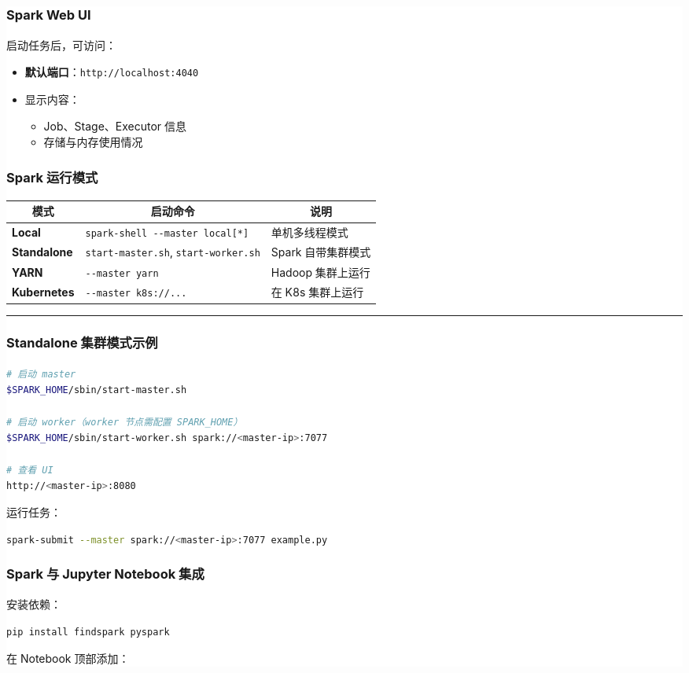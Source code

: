 
### Spark Web UI

启动任务后，可访问：

* **默认端口**：`http://localhost:4040`
* 显示内容：

  * Job、Stage、Executor 信息
  * 存储与内存使用情况





### Spark 运行模式

| 模式             | 启动命令                                 | 说明           |
| -------------- | ------------------------------------ | ------------ |
| **Local**      | `spark-shell --master local[*]`      | 单机多线程模式      |
| **Standalone** | `start-master.sh`, `start-worker.sh` | Spark 自带集群模式 |
| **YARN**       | `--master yarn`                      | Hadoop 集群上运行 |
| **Kubernetes** | `--master k8s://...`                 | 在 K8s 集群上运行  |

---

### Standalone 集群模式示例

```bash
# 启动 master
$SPARK_HOME/sbin/start-master.sh

# 启动 worker（worker 节点需配置 SPARK_HOME）
$SPARK_HOME/sbin/start-worker.sh spark://<master-ip>:7077

# 查看 UI
http://<master-ip>:8080
```

运行任务：

```bash
spark-submit --master spark://<master-ip>:7077 example.py
```



### Spark 与 Jupyter Notebook 集成

安装依赖：

```bash
pip install findspark pyspark
```

在 Notebook 顶部添加：
